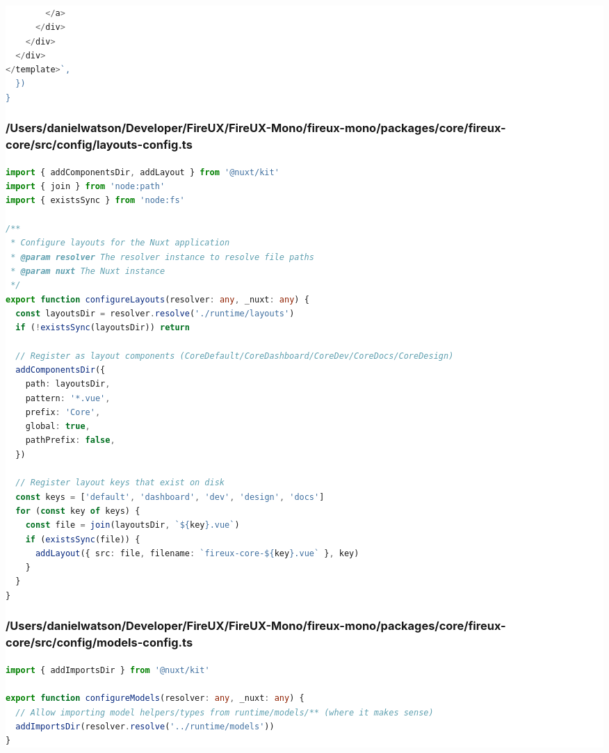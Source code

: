 ```typescript
        </a>
      </div>
    </div>
  </div>
</template>`,
  })
}
```

### /Users/danielwatson/Developer/FireUX/FireUX-Mono/fireux-mono/packages/core/fireux-core/src/config/layouts-config.ts

```typescript
import { addComponentsDir, addLayout } from '@nuxt/kit'
import { join } from 'node:path'
import { existsSync } from 'node:fs'

/**
 * Configure layouts for the Nuxt application
 * @param resolver The resolver instance to resolve file paths
 * @param nuxt The Nuxt instance
 */
export function configureLayouts(resolver: any, _nuxt: any) {
  const layoutsDir = resolver.resolve('./runtime/layouts')
  if (!existsSync(layoutsDir)) return

  // Register as layout components (CoreDefault/CoreDashboard/CoreDev/CoreDocs/CoreDesign)
  addComponentsDir({
    path: layoutsDir,
    pattern: '*.vue',
    prefix: 'Core',
    global: true,
    pathPrefix: false,
  })

  // Register layout keys that exist on disk
  const keys = ['default', 'dashboard', 'dev', 'design', 'docs']
  for (const key of keys) {
    const file = join(layoutsDir, `${key}.vue`)
    if (existsSync(file)) {
      addLayout({ src: file, filename: `fireux-core-${key}.vue` }, key)
    }
  }
}
```

### /Users/danielwatson/Developer/FireUX/FireUX-Mono/fireux-mono/packages/core/fireux-core/src/config/models-config.ts

```typescript
import { addImportsDir } from '@nuxt/kit'

export function configureModels(resolver: any, _nuxt: any) {
  // Allow importing model helpers/types from runtime/models/** (where it makes sense)
  addImportsDir(resolver.resolve('../runtime/models'))
}
```
